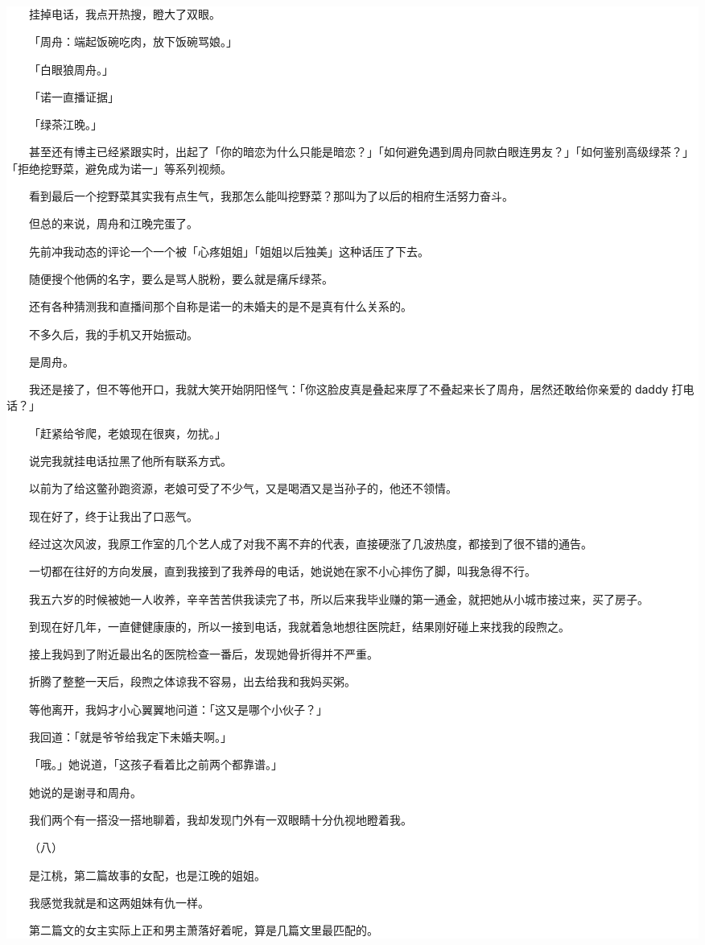&emsp;&emsp;挂掉电话，我点开热搜，瞪大了双眼。  
  
&emsp;&emsp;「周舟：端起饭碗吃肉，放下饭碗骂娘。」  
  
&emsp;&emsp;「白眼狼周舟。」  
  
&emsp;&emsp;「诺一直播证据」  
  
&emsp;&emsp;「绿茶江晚。」  
  
&emsp;&emsp;甚至还有博主已经紧跟实时，出起了「你的暗恋为什么只能是暗恋？」「如何避免遇到周舟同款白眼连男友？」「如何鉴别高级绿茶？」「拒绝挖野菜，避免成为诺一」等系列视频。  
  
&emsp;&emsp;看到最后一个挖野菜其实我有点生气，我那怎么能叫挖野菜？那叫为了以后的相府生活努力奋斗。  
  
&emsp;&emsp;但总的来说，周舟和江晚完蛋了。  
  
&emsp;&emsp;先前冲我动态的评论一个一个被「心疼姐姐」「姐姐以后独美」这种话压了下去。  
  
&emsp;&emsp;随便搜个他俩的名字，要么是骂人脱粉，要么就是痛斥绿茶。  
  
&emsp;&emsp;还有各种猜测我和直播间那个自称是诺一的未婚夫的是不是真有什么关系的。  
  
&emsp;&emsp;不多久后，我的手机又开始振动。  
  
&emsp;&emsp;是周舟。  
  
&emsp;&emsp;我还是接了，但不等他开口，我就大笑开始阴阳怪气：「你这脸皮真是叠起来厚了不叠起来长了周舟，居然还敢给你亲爱的 daddy 打电话？」  
  
&emsp;&emsp;「赶紧给爷爬，老娘现在很爽，勿扰。」  
  
&emsp;&emsp;说完我就挂电话拉黑了他所有联系方式。  
  
&emsp;&emsp;以前为了给这鳖孙跑资源，老娘可受了不少气，又是喝酒又是当孙子的，他还不领情。  
  
&emsp;&emsp;现在好了，终于让我出了口恶气。  
  
&emsp;&emsp;经过这次风波，我原工作室的几个艺人成了对我不离不弃的代表，直接硬涨了几波热度，都接到了很不错的通告。  
  
&emsp;&emsp;一切都在往好的方向发展，直到我接到了我养母的电话，她说她在家不小心摔伤了脚，叫我急得不行。  
  
&emsp;&emsp;我五六岁的时候被她一人收养，辛辛苦苦供我读完了书，所以后来我毕业赚的第一通金，就把她从小城市接过来，买了房子。  
  
&emsp;&emsp;到现在好几年，一直健健康康的，所以一接到电话，我就着急地想往医院赶，结果刚好碰上来找我的段煦之。  
  
&emsp;&emsp;接上我妈到了附近最出名的医院检查一番后，发现她骨折得并不严重。  
  
&emsp;&emsp;折腾了整整一天后，段煦之体谅我不容易，出去给我和我妈买粥。  
  
&emsp;&emsp;等他离开，我妈才小心翼翼地问道：「这又是哪个小伙子？」  
  
&emsp;&emsp;我回道：「就是爷爷给我定下未婚夫啊。」  
  
&emsp;&emsp;「哦。」她说道，「这孩子看着比之前两个都靠谱。」  
  
&emsp;&emsp;她说的是谢寻和周舟。  
  
&emsp;&emsp;我们两个有一搭没一搭地聊着，我却发现门外有一双眼睛十分仇视地瞪着我。  
  
&emsp;&emsp;（八）  
  
&emsp;&emsp;是江桃，第二篇故事的女配，也是江晚的姐姐。  
  
&emsp;&emsp;我感觉我就是和这两姐妹有仇一样。  
  
&emsp;&emsp;第二篇文的女主实际上正和男主萧落好着呢，算是几篇文里最匹配的。  
  